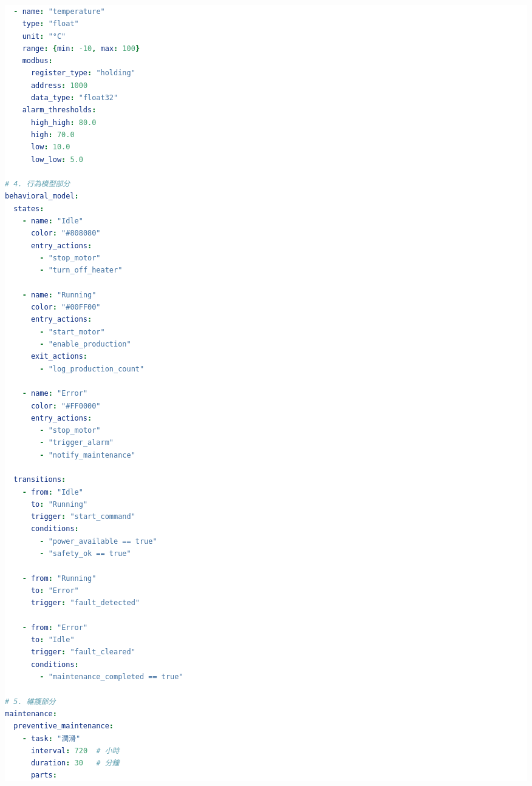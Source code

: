 ```yaml
  - name: "temperature"
    type: "float"
    unit: "°C"
    range: {min: -10, max: 100}
    modbus:
      register_type: "holding"
      address: 1000
      data_type: "float32"
    alarm_thresholds:
      high_high: 80.0
      high: 70.0
      low: 10.0
      low_low: 5.0

# 4. 行為模型部分
behavioral_model:
  states:
    - name: "Idle"
      color: "#808080"
      entry_actions:
        - "stop_motor"
        - "turn_off_heater"
    
    - name: "Running"
      color: "#00FF00"
      entry_actions:
        - "start_motor"
        - "enable_production"
      exit_actions:
        - "log_production_count"
    
    - name: "Error"
      color: "#FF0000"
      entry_actions:
        - "stop_motor"
        - "trigger_alarm"
        - "notify_maintenance"
  
  transitions:
    - from: "Idle"
      to: "Running"
      trigger: "start_command"
      conditions:
        - "power_available == true"
        - "safety_ok == true"
    
    - from: "Running"
      to: "Error"
      trigger: "fault_detected"
    
    - from: "Error"
      to: "Idle"
      trigger: "fault_cleared"
      conditions:
        - "maintenance_completed == true"

# 5. 維護部分
maintenance:
  preventive_maintenance:
    - task: "潤滑"
      interval: 720  # 小時
      duration: 30   # 分鐘
      parts:
```